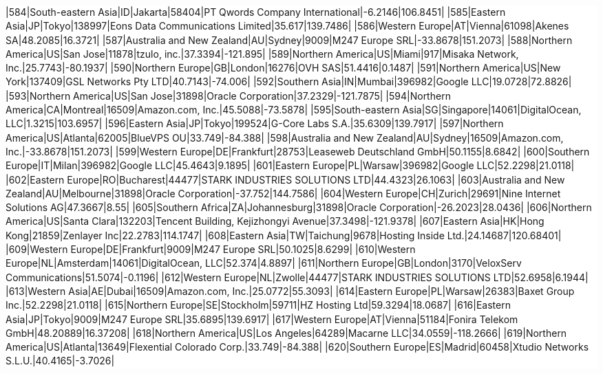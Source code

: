 |584|South-eastern Asia|ID|Jakarta|58404|PT Qwords Company International|-6.2146|106.8451|
|585|Eastern Asia|JP|Tokyo|138997|Eons Data Communications Limited|35.617|139.7486|
|586|Western Europe|AT|Vienna|61098|Akenes SA|48.2085|16.3721|
|587|Australia and New Zealand|AU|Sydney|9009|M247 Europe SRL|-33.8678|151.2073|
|588|Northern America|US|San Jose|11878|tzulo, inc.|37.3394|-121.895|
|589|Northern America|US|Miami|917|Misaka Network, Inc.|25.7743|-80.1937|
|590|Northern Europe|GB|London|16276|OVH SAS|51.4416|0.1487|
|591|Northern America|US|New York|137409|GSL Networks Pty LTD|40.7143|-74.006|
|592|Southern Asia|IN|Mumbai|396982|Google LLC|19.0728|72.8826|
|593|Northern America|US|San Jose|31898|Oracle Corporation|37.2329|-121.7875|
|594|Northern America|CA|Montreal|16509|Amazon.com, Inc.|45.5088|-73.5878|
|595|South-eastern Asia|SG|Singapore|14061|DigitalOcean, LLC|1.3215|103.6957|
|596|Eastern Asia|JP|Tokyo|199524|G-Core Labs S.A.|35.6309|139.7917|
|597|Northern America|US|Atlanta|62005|BlueVPS OU|33.749|-84.388|
|598|Australia and New Zealand|AU|Sydney|16509|Amazon.com, Inc.|-33.8678|151.2073|
|599|Western Europe|DE|Frankfurt|28753|Leaseweb Deutschland GmbH|50.1155|8.6842|
|600|Southern Europe|IT|Milan|396982|Google LLC|45.4643|9.1895|
|601|Eastern Europe|PL|Warsaw|396982|Google LLC|52.2298|21.0118|
|602|Eastern Europe|RO|Bucharest|44477|STARK INDUSTRIES SOLUTIONS LTD|44.4323|26.1063|
|603|Australia and New Zealand|AU|Melbourne|31898|Oracle Corporation|-37.752|144.7586|
|604|Western Europe|CH|Zurich|29691|Nine Internet Solutions AG|47.3667|8.55|
|605|Southern Africa|ZA|Johannesburg|31898|Oracle Corporation|-26.2023|28.0436|
|606|Northern America|US|Santa Clara|132203|Tencent Building, Kejizhongyi Avenue|37.3498|-121.9378|
|607|Eastern Asia|HK|Hong Kong|21859|Zenlayer Inc|22.2783|114.1747|
|608|Eastern Asia|TW|Taichung|9678|Hosting Inside Ltd.|24.14687|120.68401|
|609|Western Europe|DE|Frankfurt|9009|M247 Europe SRL|50.1025|8.6299|
|610|Western Europe|NL|Amsterdam|14061|DigitalOcean, LLC|52.374|4.8897|
|611|Northern Europe|GB|London|3170|VeloxServ Communications|51.5074|-0.1196|
|612|Western Europe|NL|Zwolle|44477|STARK INDUSTRIES SOLUTIONS LTD|52.6958|6.1944|
|613|Western Asia|AE|Dubai|16509|Amazon.com, Inc.|25.0772|55.3093|
|614|Eastern Europe|PL|Warsaw|26383|Baxet Group Inc.|52.2298|21.0118|
|615|Northern Europe|SE|Stockholm|59711|HZ Hosting Ltd|59.3294|18.0687|
|616|Eastern Asia|JP|Tokyo|9009|M247 Europe SRL|35.6895|139.6917|
|617|Western Europe|AT|Vienna|51184|Fonira Telekom GmbH|48.20889|16.37208|
|618|Northern America|US|Los Angeles|64289|Macarne LLC|34.0559|-118.2666|
|619|Northern America|US|Atlanta|13649|Flexential Colorado Corp.|33.749|-84.388|
|620|Southern Europe|ES|Madrid|60458|Xtudio Networks S.L.U.|40.4165|-3.7026|
